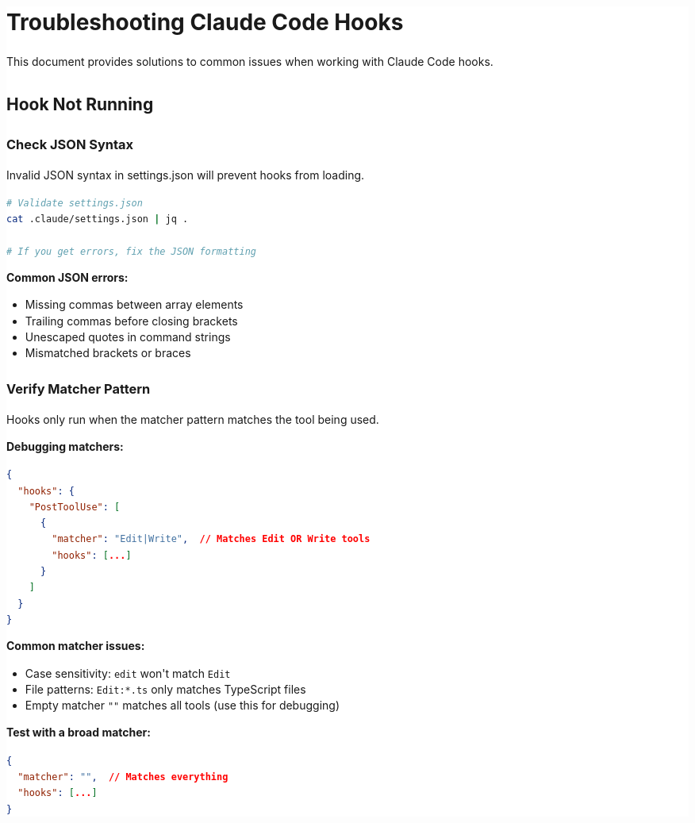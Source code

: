 # Troubleshooting Claude Code Hooks

This document provides solutions to common issues when working with Claude Code hooks.

## Hook Not Running

### Check JSON Syntax

Invalid JSON syntax in settings.json will prevent hooks from loading.

```bash
# Validate settings.json
cat .claude/settings.json | jq .

# If you get errors, fix the JSON formatting
```

**Common JSON errors:**
- Missing commas between array elements
- Trailing commas before closing brackets
- Unescaped quotes in command strings
- Mismatched brackets or braces

### Verify Matcher Pattern

Hooks only run when the matcher pattern matches the tool being used.

**Debugging matchers:**

```json
{
  "hooks": {
    "PostToolUse": [
      {
        "matcher": "Edit|Write",  // Matches Edit OR Write tools
        "hooks": [...]
      }
    ]
  }
}
```

**Common matcher issues:**
- Case sensitivity: `edit` won't match `Edit`
- File patterns: `Edit:*.ts` only matches TypeScript files
- Empty matcher `""` matches all tools (use this for debugging)

**Test with a broad matcher:**

```json
{
  "matcher": "",  // Matches everything
  "hooks": [...]
}
```
